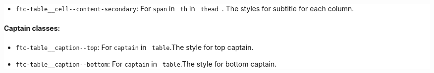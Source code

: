 - <code>ftc-table__cell--content-secondary</code>: For <code>span</code> in <code> th</code> in <code> thead </code>. The styles for subtitle for each column.

#### Captain classes:
- <code>ftc-table__caption--top</code>: For <code>captain</code> in <code> table</code>.The style for top captain.

- <code>ftc-table__caption--bottom</code>: For <code>captain</code> in <code> table</code>.The style for bottom captain.


